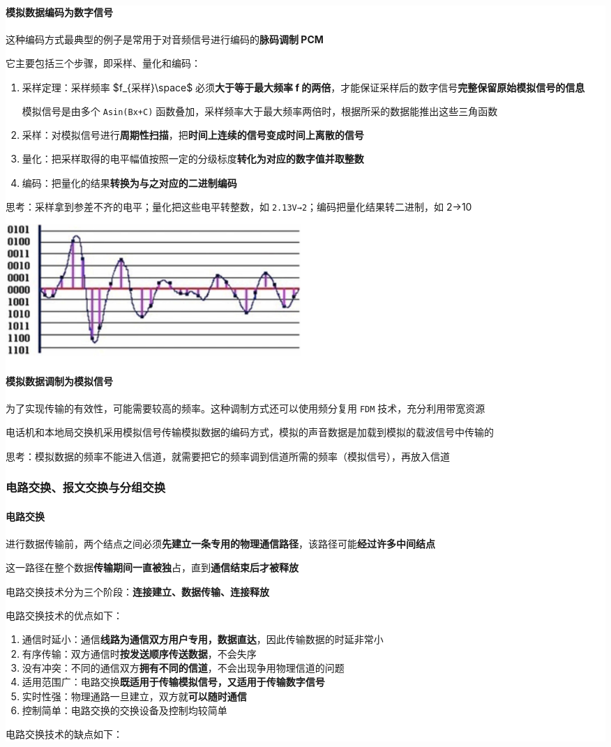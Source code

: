 #### 模拟数据编码为数字信号

这种编码方式最典型的例子是常用于对音频信号进行编码的**脉码调制 PCM**

它主要包括三个步骤，即采样、量化和编码：

1. 采样定理：采样频率 $f_{采样}\space$ 必须**大于等于最大频率 f 的两倍**，才能保证采样后的数字信号**完整保留原始模拟信号的信息**

   模拟信号是由多个 `Asin(Bx+C)` 函数叠加，采样频率大于最大频率两倍时，根据所采的数据能推出这些三角函数

2. 采样：对模拟信号进行**周期性扫描**，把**时间上连续的信号变成时间上离散的信号**

3. 量化：把采样取得的电平幅值按照一定的分级标度**转化为对应的数字值并取整数**

4. 编码：把量化的结果**转换为与之对应的二进制编码**

思考：采样拿到参差不齐的电平；量化把这些电平转整数，如 `2.13V→2`；编码把量化结果转二进制，如 2→10

![image-20211129191114108](/408noteImg/images/image-20211129191114108.png)

#### 模拟数据调制为模拟信号

为了实现传输的有效性，可能需要较高的频率。这种调制方式还可以使用频分复用 `FDM` 技术，充分利用带宽资源

电话机和本地局交换机采用模拟信号传输模拟数据的编码方式，模拟的声音数据是加载到模拟的载波信号中传输的

思考：模拟数据的频率不能进入信道，就需要把它的频率调到信道所需的频率（模拟信号），再放入信道

### 电路交换、报文交换与分组交换

#### 电路交换

进行数据传输前，两个结点之间必须**先建立一条专用的物理通信路径**，该路径可能**经过许多中间结点**

这一路径在整个数据**传输期间一直被独**占，直到**通信结束后才被释放**

电路交换技术分为三个阶段：**连接建立、数据传输、连接释放**

电路交换技术的优点如下：

1. 通信时延小：通信**线路为通信双方用户专用，数据直达**，因此传输数据的时延非常小
2. 有序传输：双方通信时**按发送顺序传送数据**，不会失序
3. 没有冲突：不同的通信双方**拥有不同的信道**，不会出现争用物理信道的问题
4. 适用范围广：电路交换**既适用于传输模拟信号，又适用于传输数字信号**
5. 实时性强：物理通路一旦建立，双方就**可以随时通信**
6. 控制简单：电路交换的交换设备及控制均较简单

电路交换技术的缺点如下：

